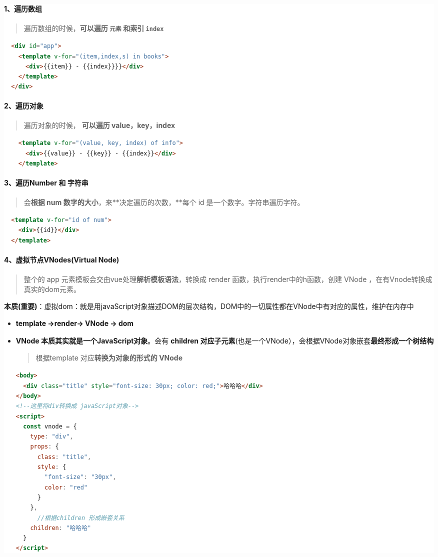 #### 1、遍历数组

> 遍历数组的时候，**可以遍历 `元素` 和索引 `index`**

~~~html
  <div id="app">
    <template v-for="(item,index,s) in books">
      <div>{{item}} - {{index}}}}</div>
    </template>
  </div>
~~~



#### 2、遍历对象

> 遍历对象的时候， **可以遍历 value，key，index**

~~~html
    <template v-for="(value, key, index) of info">
      <div>{{value}} - {{key}} - {{index}}</div>
    </template>
~~~



#### 3、遍历Number 和 字符串

> 会**根据 num 数字的大小**，来**决定遍历的次数，**每个 id 是一个数字。字符串遍历字符。

~~~html
  <template v-for="id of num">
    <div>{{id}}</div>
  </template>
~~~



#### 4、虚拟节点VNodes(Virtual Node) 

> 整个的 app 元素模板会交由vue处理**解析模板语法**，转换成 render 函数，执行render中的h函数，创建 VNode ，在有Vnode转换成真实的dom元素。



**本质(重要)**：虚拟dom：就是用javaScript对象描述DOM的层次结构，DOM中的一切属性都在VNode中有对应的属性，维护在内存中



- **template ->render-> VNode -> dom**

- **VNode 本质其实就是一个JavaScript对象**。会有 **children 对应子元素**(也是一个VNode），会根据VNode对象嵌套**最终形成一个树结构**

  > 根据template 对应**转换为对象的形式的 VNode**

  ~~~html
  <body>
    <div class="title" style="font-size: 30px; color: red;">哈哈哈</div>
  </body>
  <!--这里将div转换成 javaScript对象-->
  <script>
    const vnode = {
      type: "div",
      props: {
        class: "title",
        style: {
          "font-size": "30px",
          color: "red"
        }
      },
        //根据children 形成嵌套关系  
      children: "哈哈哈"
    }
  </script>
  ~~~
